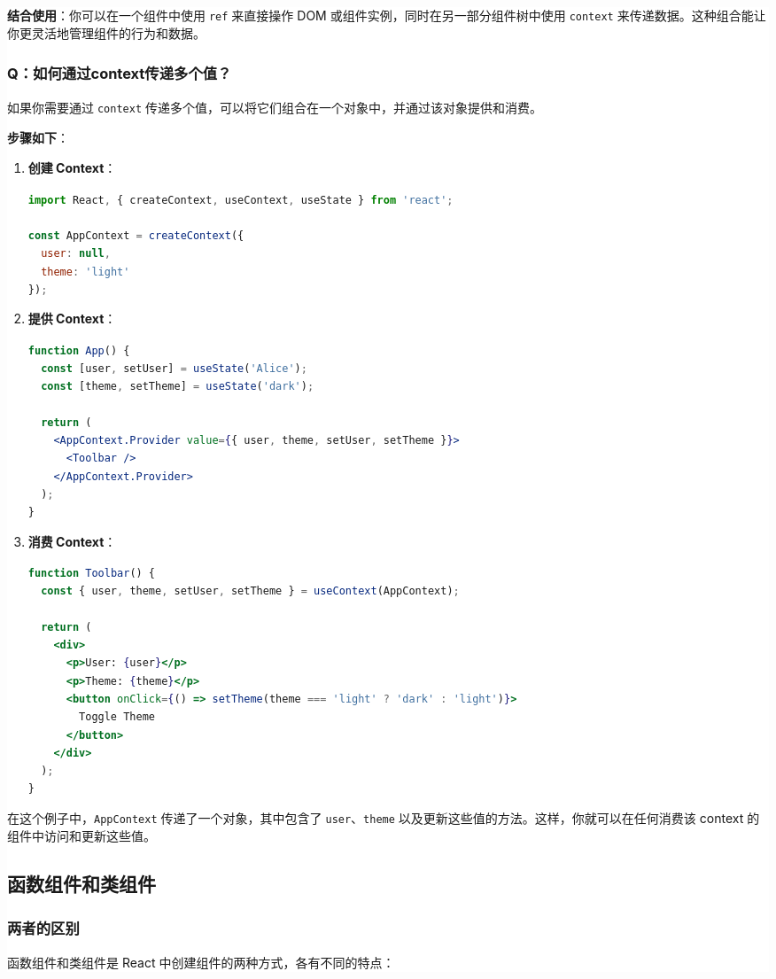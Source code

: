 **结合使用**：你可以在一个组件中使用 `ref` 来直接操作 DOM 或组件实例，同时在另一部分组件树中使用 `context` 来传递数据。这种组合能让你更灵活地管理组件的行为和数据。

### Q：如何通过context传递多个值？

如果你需要通过 `context` 传递多个值，可以将它们组合在一个对象中，并通过该对象提供和消费。

**步骤如下**：

1. **创建 Context**：
   ```jsx
   import React, { createContext, useContext, useState } from 'react';

   const AppContext = createContext({
     user: null,
     theme: 'light'
   });
   ```

2. **提供 Context**：
   ```jsx
   function App() {
     const [user, setUser] = useState('Alice');
     const [theme, setTheme] = useState('dark');

     return (
       <AppContext.Provider value={{ user, theme, setUser, setTheme }}>
         <Toolbar />
       </AppContext.Provider>
     );
   }
   ```

3. **消费 Context**：
   ```jsx
   function Toolbar() {
     const { user, theme, setUser, setTheme } = useContext(AppContext);

     return (
       <div>
         <p>User: {user}</p>
         <p>Theme: {theme}</p>
         <button onClick={() => setTheme(theme === 'light' ? 'dark' : 'light')}>
           Toggle Theme
         </button>
       </div>
     );
   }
   ```

在这个例子中，`AppContext` 传递了一个对象，其中包含了 `user`、`theme` 以及更新这些值的方法。这样，你就可以在任何消费该 context 的组件中访问和更新这些值。

## 函数组件和类组件
### 两者的区别
函数组件和类组件是 React 中创建组件的两种方式，各有不同的特点：
